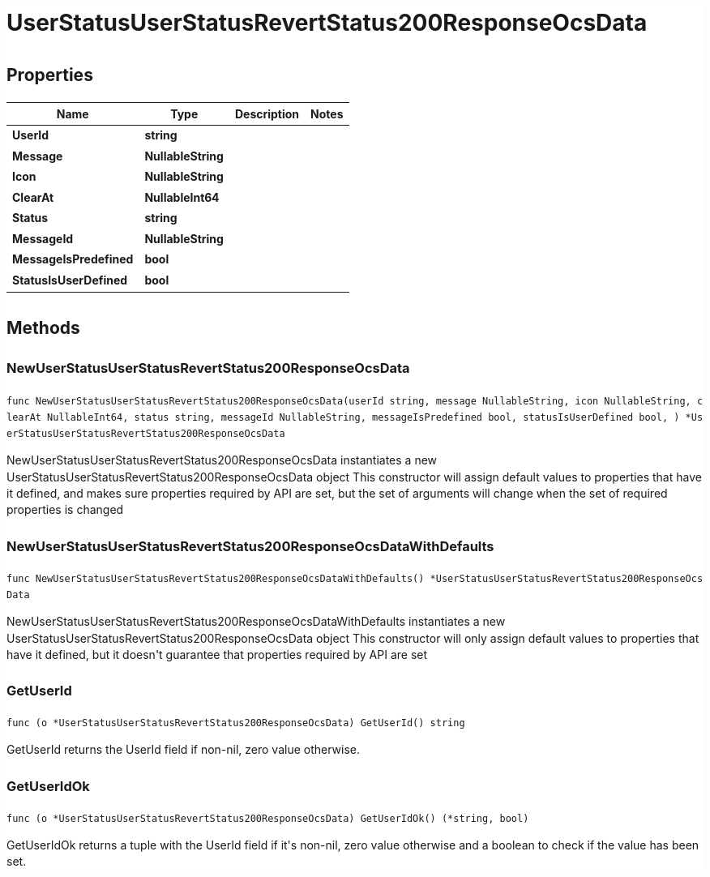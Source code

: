 # UserStatusUserStatusRevertStatus200ResponseOcsData

## Properties

Name | Type | Description | Notes
------------ | ------------- | ------------- | -------------
**UserId** | **string** |  | 
**Message** | **NullableString** |  | 
**Icon** | **NullableString** |  | 
**ClearAt** | **NullableInt64** |  | 
**Status** | **string** |  | 
**MessageId** | **NullableString** |  | 
**MessageIsPredefined** | **bool** |  | 
**StatusIsUserDefined** | **bool** |  | 

## Methods

### NewUserStatusUserStatusRevertStatus200ResponseOcsData

`func NewUserStatusUserStatusRevertStatus200ResponseOcsData(userId string, message NullableString, icon NullableString, clearAt NullableInt64, status string, messageId NullableString, messageIsPredefined bool, statusIsUserDefined bool, ) *UserStatusUserStatusRevertStatus200ResponseOcsData`

NewUserStatusUserStatusRevertStatus200ResponseOcsData instantiates a new UserStatusUserStatusRevertStatus200ResponseOcsData object
This constructor will assign default values to properties that have it defined,
and makes sure properties required by API are set, but the set of arguments
will change when the set of required properties is changed

### NewUserStatusUserStatusRevertStatus200ResponseOcsDataWithDefaults

`func NewUserStatusUserStatusRevertStatus200ResponseOcsDataWithDefaults() *UserStatusUserStatusRevertStatus200ResponseOcsData`

NewUserStatusUserStatusRevertStatus200ResponseOcsDataWithDefaults instantiates a new UserStatusUserStatusRevertStatus200ResponseOcsData object
This constructor will only assign default values to properties that have it defined,
but it doesn't guarantee that properties required by API are set

### GetUserId

`func (o *UserStatusUserStatusRevertStatus200ResponseOcsData) GetUserId() string`

GetUserId returns the UserId field if non-nil, zero value otherwise.

### GetUserIdOk

`func (o *UserStatusUserStatusRevertStatus200ResponseOcsData) GetUserIdOk() (*string, bool)`

GetUserIdOk returns a tuple with the UserId field if it's non-nil, zero value otherwise
and a boolean to check if the value has been set.
